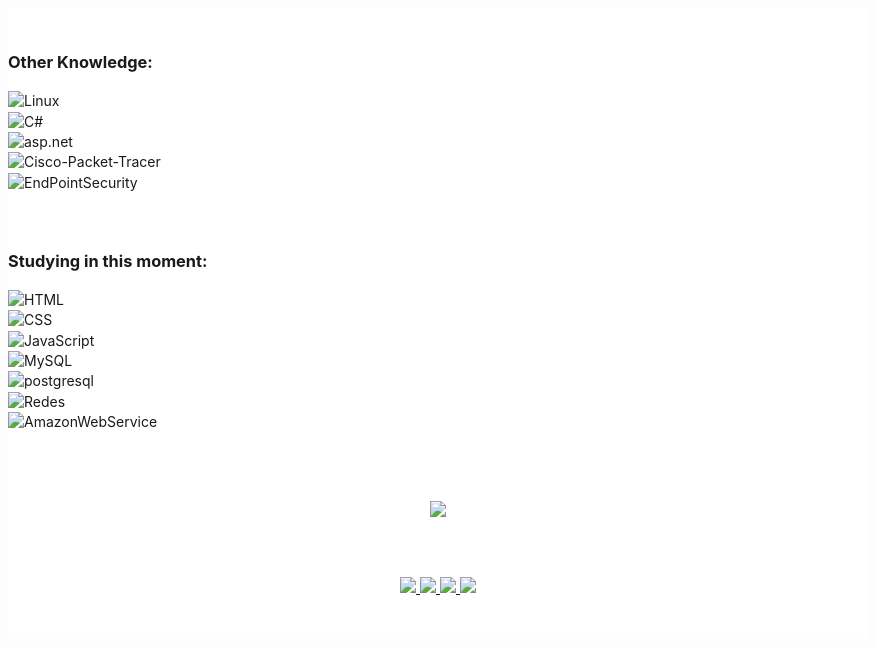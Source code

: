  <br/> 
 
### Other Knowledge:

![Linux](https://img.shields.io/badge/-Linux-0D1117?style=for-the-badge&logo=Linux&logoColor=purple&labelColor=0D1117)&nbsp; <br/>
![C#](https://img.shields.io/badge/-cSharp-0D1117?style=for-the-badge&logo=csharp&logoColor=purple&labelColor=0D1117)&nbsp; <br/> 
![asp.net](https://img.shields.io/badge/-asp.net-0D1117?style=for-the-badge&logo=asp.net&logoColor=purple&labelColor=0D1117)&nbsp; <br/> 
![Cisco-Packet-Tracer](https://img.shields.io/badge/-Cisco%20Packet%20Tracer-0D1117?style=for-the-badge&logo=Cisco-Packet-Tracer&labelColor=0D1117)&nbsp;<br/> 
![EndPointSecurity](https://img.shields.io/badge/-EndPoint%20Security-0D1117?style=for-the-badge&logo=EndPointSecurity&labelColor=0D1117)&nbsp;<br/> 



  <br/> 
  
### Studying in this moment:
![HTML](https://img.shields.io/badge/-HTML-0D1117?style=for-the-badge&logo=html5&labelColor=0D1117)&nbsp;<br/> 
![CSS](https://img.shields.io/badge/-CSS-0D1117?style=for-the-badge&logo=CSS3&logoColor=1572B6&labelColor=0D1117)&nbsp;<br/> 
![JavaScript](https://img.shields.io/badge/-JavaScript-0D1117?style=for-the-badge&logo=javascript&labelColor=0D1117&textColor=0D1117)&nbsp;<br/> 
![MySQL](https://img.shields.io/badge/-mysql-0D1117?style=for-the-badge&logo=mysql&labelColor=0D1117)&nbsp;<br/> 
![postgresql](https://img.shields.io/badge/-postgresql-0D1117?style=for-the-badge&logo=postgresql&labelColor=0D1117)&nbsp;<br/> 
![Redes](https://img.shields.io/badge/-Redes-0D1117?style=for-the-badge&logo=Redes&labelColor=0D1117&textColor=0D1117)&nbsp; <br/> 
![AmazonWebService](https://img.shields.io/badge/-AWS-0D1117?style=for-the-badge&logo=AWS&labelColor=0D1117&textColor=0D1117)&nbsp;<br/> 

<br/> 
<br/> 

<p align="center">
  <img src="https://github-profile-trophy.vercel.app/?username=elvis28miranda&theme=dracula&row=2&no-bg=true&column=3&margin-w=15&margin-h=15" />
</p>

<br/> 
<br/> 

<div align="center">  
<a href="https://www.instagram.com/elvismiranda_/" target="_blank"><img src="https://img.shields.io/badge/-Instagram-%23E4405F?style=for-the-badge&logo=instagram&logoColor=white"</a>
  <a href="https://www.linkedin.com/in/elvis-miranda-a6728214a/" target="_blank"><img src="https://img.shields.io/badge/-Linkedin-%234682B4?style=for-the-badge&logo=Linkedin&logoColor=white"</a>
    <a href="https://mail.google.com/mail/u/1/#inbox" target="_blank"><img src="https://img.shields.io/badge/-Gmail-%23FF4500?style=for-the-badge&logo=Gmail&logoColor=white"</a>   
    <a href="https://github.com/elvis28miranda?tab=followers" target="_blank"><img src="ttps://img.shields.io/github/followers/elvis28miranda?style=for-the-badge&logo=followers&logoColor=white"</a>  

    

</div> 
 
  
<br/> 
<br/> 
 